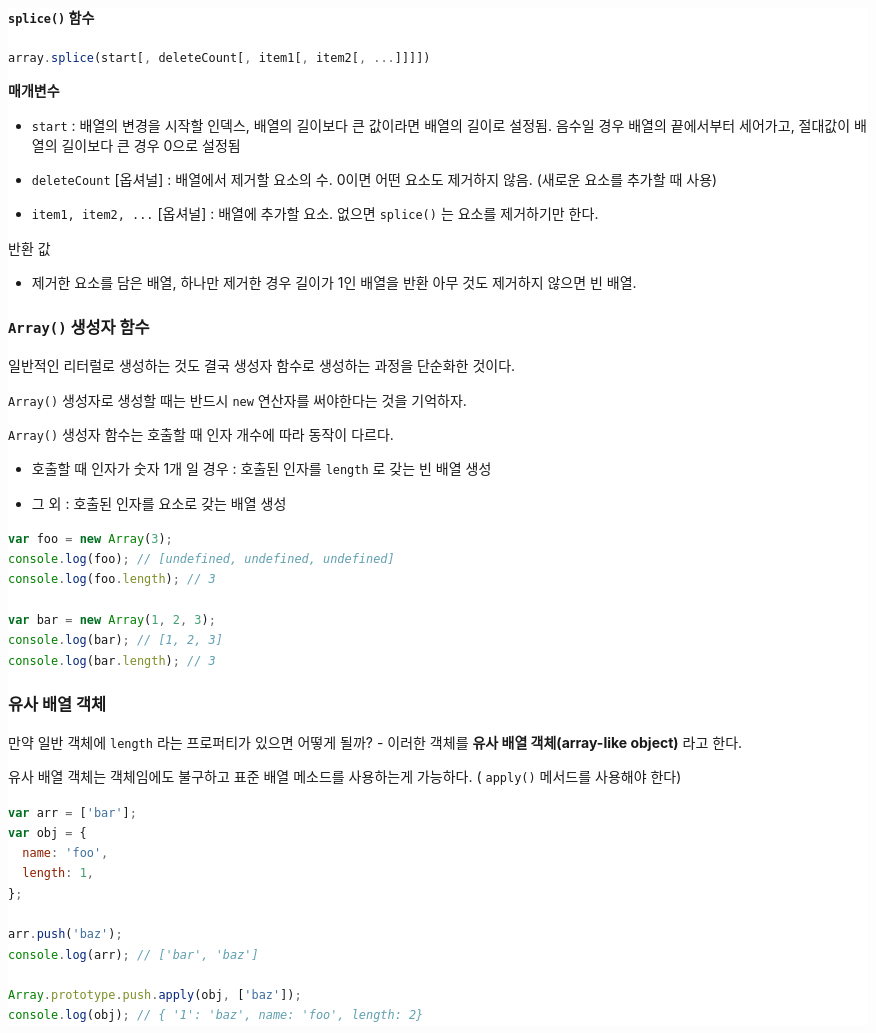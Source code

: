 #### `splice()` 함수

```javascript
array.splice(start[, deleteCount[, item1[, item2[, ...]]]])
```

**매개변수**

- `start` : 배열의 변경을 시작할 인덱스, 배열의 길이보다 큰 값이라면 배열의 길이로 설정됨. 음수일 경우 배열의 끝에서부터 세어가고, 절대값이 배열의 길이보다 큰 경우 0으로 설정됨

- `deleteCount` [옵셔널] : 배열에서 제거할 요소의 수. 0이면 어떤 요소도 제거하지 않음. (새로운 요소를 추가할 때 사용)

- `item1, item2, ...` [옵셔널] : 배열에 추가할 요소. 없으면 `splice()` 는 요소를 제거하기만 한다.

반환 값

- 제거한 요소를 담은 배열, 하나만 제거한 경우 길이가 1인 배열을 반환 아무 것도 제거하지 않으면 빈 배열.

### `Array()` 생성자 함수

일반적인 리터럴로 생성하는 것도 결국 생성자 함수로 생성하는 과정을 단순화한 것이다.

`Array()` 생성자로 생성할 때는 반드시 `new` 연산자를 써야한다는 것을 기억하자.

`Array()` 생성자 함수는 호출할 때 인자 개수에 따라 동작이 다르다.

- 호출할 때 인자가 숫자 1개 일 경우 : 호출된 인자를 `length` 로 갖는 빈 배열 생성

- 그 외 : 호출된 인자를 요소로 갖는 배열 생성

```javascript
var foo = new Array(3);
console.log(foo); // [undefined, undefined, undefined]
console.log(foo.length); // 3

var bar = new Array(1, 2, 3);
console.log(bar); // [1, 2, 3]
console.log(bar.length); // 3
```

### 유사 배열 객체

만약 일반 객체에 `length` 라는 프로퍼티가 있으면 어떻게 될까? - 이러한 객체를 **유사 배열 객체(array-like object)** 라고 한다.

유사 배열 객체는 객체임에도 불구하고 표준 배열 메소드를 사용하는게 가능하다. ( `apply()` 메서드를 사용해야 한다)

```javascript
var arr = ['bar'];
var obj = {
  name: 'foo',
  length: 1,
};

arr.push('baz');
console.log(arr); // ['bar', 'baz']

Array.prototype.push.apply(obj, ['baz']);
console.log(obj); // { '1': 'baz', name: 'foo', length: 2}
```
